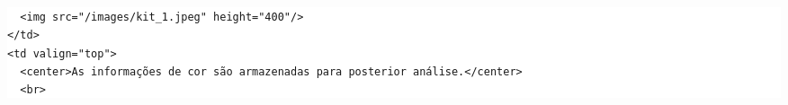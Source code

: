       <img src="/images/kit_1.jpeg" height="400"/>
    </td>
    <td valign="top">
      <center>As informações de cor são armazenadas para posterior análise.</center>
      <br>
